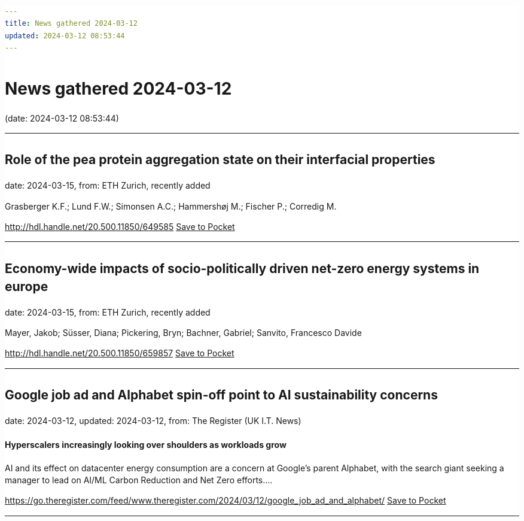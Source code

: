 ```yaml
---
title: News gathered 2024-03-12
updated: 2024-03-12 08:53:44
---
```


# News gathered 2024-03-12

(date: 2024-03-12 08:53:44)

---

## Role of the pea protein aggregation state on their interfacial properties

date: 2024-03-15, from: ETH Zurich, recently added

Grasberger K.F.; Lund F.W.; Simonsen A.C.; Hammershøj M.; Fischer P.; Corredig M.

<span class="feed-item-link">
<a href="http://hdl.handle.net/20.500.11850/649585">http://hdl.handle.net/20.500.11850/649585</a> <a href="https://getpocket.com/save" class="pocket-btn" data-lang="en" data-save-url="http://hdl.handle.net/20.500.11850/649585">Save to Pocket</a>
</span>

---

## Economy-wide impacts of socio-politically driven net-zero energy systems in europe

date: 2024-03-15, from: ETH Zurich, recently added

Mayer, Jakob; Süsser, Diana; Pickering, Bryn; Bachner, Gabriel; Sanvito, Francesco Davide

<span class="feed-item-link">
<a href="http://hdl.handle.net/20.500.11850/659857">http://hdl.handle.net/20.500.11850/659857</a> <a href="https://getpocket.com/save" class="pocket-btn" data-lang="en" data-save-url="http://hdl.handle.net/20.500.11850/659857">Save to Pocket</a>
</span>

---

## Google job ad and Alphabet spin-off point to AI sustainability concerns

date: 2024-03-12, updated: 2024-03-12, from: The Register (UK I.T. News)

<h4>Hyperscalers increasingly looking over shoulders as workloads grow</h4> <p>AI and its effect on datacenter energy consumption are a concern at Google’s parent Alphabet, with the search giant seeking a manager to lead on AI/ML Carbon Reduction and Net Zero efforts.…</p>

<span class="feed-item-link">
<a href="https://go.theregister.com/feed/www.theregister.com/2024/03/12/google_job_ad_and_alphabet/">https://go.theregister.com/feed/www.theregister.com/2024/03/12/google_job_ad_and_alphabet/</a> <a href="https://getpocket.com/save" class="pocket-btn" data-lang="en" data-save-url="https://go.theregister.com/feed/www.theregister.com/2024/03/12/google_job_ad_and_alphabet/">Save to Pocket</a>
</span>

---